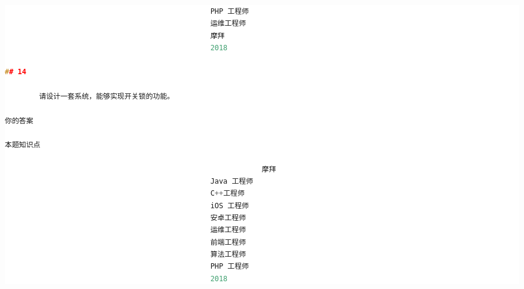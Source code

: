 ```cpp
                                                PHP 工程师 
                                                运维工程师 
                                                摩拜 
                                                2018 

## 14

        请设计一套系统，能够实现开关锁的功能。

你的答案

本题知识点

                                                            摩拜 
                                                Java 工程师 
                                                C++工程师 
                                                iOS 工程师 
                                                安卓工程师 
                                                运维工程师 
                                                前端工程师 
                                                算法工程师 
                                                PHP 工程师 
                                                2018 

```